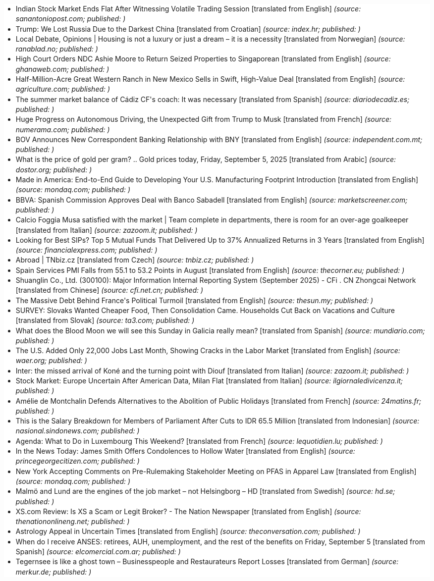 - Indian Stock Market Ends Flat After Witnessing Volatile Trading Session [translated from English]  _(source: sanantoniopost.com; published: )_
- Trump: We Lost Russia Due to the Darkest China [translated from Croatian]  _(source: index.hr; published: )_
- Local Debate, Opinions | Housing is not a luxury or just a dream – it is a necessity [translated from Norwegian]  _(source: ranablad.no; published: )_
- High Court Orders NDC Ashie Moore to Return Seized Properties to Singaporean [translated from English]  _(source: ghanaweb.com; published: )_
- Half-Million-Acre Great Western Ranch in New Mexico Sells in Swift, High-Value Deal [translated from English]  _(source: agriculture.com; published: )_
- The summer market balance of Cádiz CF's coach: It was necessary [translated from Spanish]  _(source: diariodecadiz.es; published: )_
- Huge Progress on Autonomous Driving, the Unexpected Gift from Trump to Musk [translated from French]  _(source: numerama.com; published: )_
- BOV Announces New Correspondent Banking Relationship with BNY [translated from English]  _(source: independent.com.mt; published: )_
- What is the price of gold per gram? .. Gold prices today, Friday, September 5, 2025 [translated from Arabic]  _(source: dostor.org; published: )_
- Made in America: End-to-End Guide to Developing Your U.S. Manufacturing Footprint Introduction [translated from English]  _(source: mondaq.com; published: )_
- BBVA: Spanish Commission Approves Deal with Banco Sabadell [translated from English]  _(source: marketscreener.com; published: )_
- Calcio Foggia Musa satisfied with the market | Team complete in departments, there is room for an over-age goalkeeper [translated from Italian]  _(source: zazoom.it; published: )_
- Looking for Best SIPs? Top 5 Mutual Funds That Delivered Up to 37% Annualized Returns in 3 Years [translated from English]  _(source: financialexpress.com; published: )_
- Abroad | TNbiz.cz [translated from Czech]  _(source: tnbiz.cz; published: )_
- Spain Services PMI Falls from 55.1 to 53.2 Points in August [translated from English]  _(source: thecorner.eu; published: )_
- Shuanglin Co., Ltd. (300100): Major Information Internal Reporting System (September 2025) - CFi . CN Zhongcai Network [translated from Chinese]  _(source: cfi.net.cn; published: )_
- The Massive Debt Behind France's Political Turmoil [translated from English]  _(source: thesun.my; published: )_
- SURVEY: Slovaks Wanted Cheaper Food, Then Consolidation Came. Households Cut Back on Vacations and Culture [translated from Slovak]  _(source: ta3.com; published: )_
- What does the Blood Moon we will see this Sunday in Galicia really mean? [translated from Spanish]  _(source: mundiario.com; published: )_
- The U.S. Added Only 22,000 Jobs Last Month, Showing Cracks in the Labor Market [translated from English]  _(source: waer.org; published: )_
- Inter: the missed arrival of Koné and the turning point with Diouf [translated from Italian]  _(source: zazoom.it; published: )_
- Stock Market: Europe Uncertain After American Data, Milan Flat [translated from Italian]  _(source: ilgiornaledivicenza.it; published: )_
- Amélie de Montchalin Defends Alternatives to the Abolition of Public Holidays [translated from French]  _(source: 24matins.fr; published: )_
- This is the Salary Breakdown for Members of Parliament After Cuts to IDR 65.5 Million [translated from Indonesian]  _(source: nasional.sindonews.com; published: )_
- Agenda: What to Do in Luxembourg This Weekend? [translated from French]  _(source: lequotidien.lu; published: )_
- In the News Today: James Smith Offers Condolences to Hollow Water [translated from English]  _(source: princegeorgecitizen.com; published: )_
- New York Accepting Comments on Pre-Rulemaking Stakeholder Meeting on PFAS in Apparel Law [translated from English]  _(source: mondaq.com; published: )_
- Malmö and Lund are the engines of the job market – not Helsingborg – HD [translated from Swedish]  _(source: hd.se; published: )_
- XS.com Review: Is XS a Scam or Legit Broker? - The Nation Newspaper [translated from English]  _(source: thenationonlineng.net; published: )_
- Astrology Appeal in Uncertain Times [translated from English]  _(source: theconversation.com; published: )_
- When do I receive ANSES: retirees, AUH, unemployment, and the rest of the benefits on Friday, September 5 [translated from Spanish]  _(source: elcomercial.com.ar; published: )_
- Tegernsee is like a ghost town – Businesspeople and Restaurateurs Report Losses [translated from German]  _(source: merkur.de; published: )_